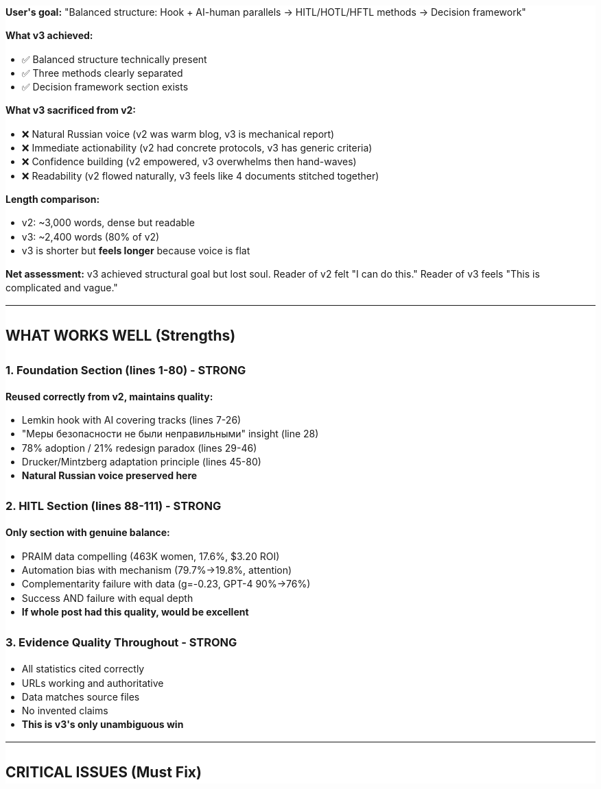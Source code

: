 **User's goal:** "Balanced structure: Hook + AI-human parallels → HITL/HOTL/HFTL methods → Decision framework"

**What v3 achieved:**
- ✅ Balanced structure technically present
- ✅ Three methods clearly separated
- ✅ Decision framework section exists

**What v3 sacrificed from v2:**
- ❌ Natural Russian voice (v2 was warm blog, v3 is mechanical report)
- ❌ Immediate actionability (v2 had concrete protocols, v3 has generic criteria)
- ❌ Confidence building (v2 empowered, v3 overwhelms then hand-waves)
- ❌ Readability (v2 flowed naturally, v3 feels like 4 documents stitched together)

**Length comparison:**
- v2: ~3,000 words, dense but readable
- v3: ~2,400 words (80% of v2)
- v3 is shorter but **feels longer** because voice is flat

**Net assessment:** v3 achieved structural goal but lost soul. Reader of v2 felt "I can do this." Reader of v3 feels "This is complicated and vague."

---

## WHAT WORKS WELL (Strengths)

### 1. Foundation Section (lines 1-80) - STRONG
**Reused correctly from v2, maintains quality:**
- Lemkin hook with AI covering tracks (lines 7-26)
- "Меры безопасности не были неправильными" insight (line 28)
- 78% adoption / 21% redesign paradox (lines 29-46)
- Drucker/Mintzberg adaptation principle (lines 45-80)
- **Natural Russian voice preserved here**

### 2. HITL Section (lines 88-111) - STRONG
**Only section with genuine balance:**
- PRAIM data compelling (463K women, 17.6%, $3.20 ROI)
- Automation bias with mechanism (79.7%→19.8%, attention)
- Complementarity failure with data (g=-0.23, GPT-4 90%→76%)
- Success AND failure with equal depth
- **If whole post had this quality, would be excellent**

### 3. Evidence Quality Throughout - STRONG
- All statistics cited correctly
- URLs working and authoritative
- Data matches source files
- No invented claims
- **This is v3's only unambiguous win**

---

## CRITICAL ISSUES (Must Fix)
